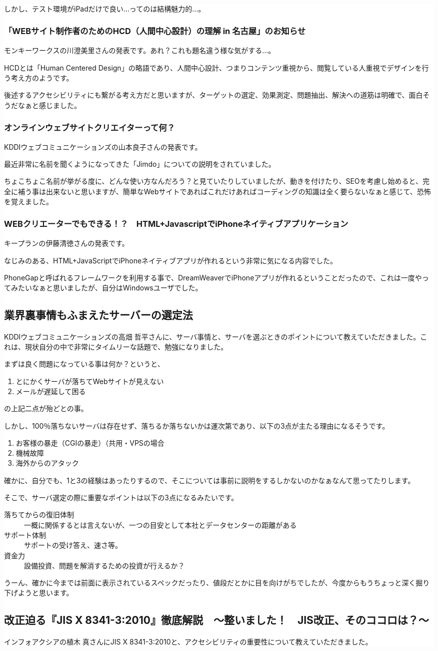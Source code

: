 しかし、テスト環境がiPadだけで良い…ってのは結構魅力的…。

### 「WEBサイト制作者のためのHCD（人間中心設計）の理解 in 名古屋」のお知らせ

モンキーワークスの川澄美里さんの発表です。あれ？これも題名違う様な気がする…。

HCDとは「Human Centered Design」の略語であり、人間中心設計、つまりコンテンツ重視から、閲覧している人重視でデザインを行う考え方のようです。

後述するアクセシビリティにも繋がる考え方だと思いますが、ターゲットの選定、効果測定、問題抽出、解決への道筋は明確で、面白そうだなぁと感じました。

### オンラインウェブサイトクリエイターって何？

KDDIウェブコミュニケーションズの山本良子さんの発表です。

最近非常に名前を聞くようになってきた「Jimdo」についての説明をされていました。

ちょこちょこ名前が挙がる度に、どんな使い方なんだろう？と見ていたりしていましたが、動きを付けたり、SEOを考慮し始めると、完全に補う事は出来ないと思いますが、簡単なWebサイトであればこれだけあればコーディングの知識は全く要らないなぁと感じて、恐怖を覚えました。

### WEBクリエーターでもできる！？　HTML+JavascriptでiPhoneネイティブアプリケーション

キープランの伊藤清徳さんの発表です。

なじみのある、HTML+JavaScriptでiPhoneネイティブアプリが作れるという非常に気になる内容でした。

PhoneGapと呼ばれるフレームワークを利用する事で、DreamWeaverでiPhoneアプリが作れるということだったので、これは一度やってみたいなぁと思いましたが、自分はWindowsユーザでした。


## 業界裏事情もふまえたサーバーの選定法

KDDIウェブコミュニケーションズの高畑 哲平さんに、サーバ事情と、サーバを選ぶときのポイントについて教えていただきました。これは、現状自分の中で非常にタイムリーな話題で、勉強になりました。

まずは良く問題になっている事は何か？というと、

1. とにかくサーバが落ちてWebサイトが見えない
2. メールが遅延して困る

の上記二点が殆どとの事。

しかし、100％落ちないサーバは存在せず、落ちるか落ちないかは運次第であり、以下の3点が主たる理由になるそうです。

1. お客様の暴走（CGIの暴走）（共用・VPSの場合
2. 機械故障
3. 海外からのアタック

確かに、自分でも、1と3の経験はあったりするので、そこについては事前に説明をするしかないのかなぁなんて思ってたりします。

そこで、サーバ選定の際に重要なポイントは以下の3点になるみたいです。

<dl><dt>落ちてからの復旧体制</dt><dd>一概に関係するとは言えないが、一つの目安として本社とデータセンターの距離がある</dd><dt>サポート体制</dt><dd>サポートの受け答え、速さ等。</dd><dt>資金力</dt><dd>設備投資、問題を解消するための投資が行えるか？</dd></dl>うーん、確かに今までは前面に表示されているスペックだったり、値段だとかに目を向けがちでしたが、今度からもうちょっと深く掘り下げようと思います。


## 改正迫る『JIS X 8341-3:2010』徹底解説　～整いました！　JIS改正、そのココロは？～

インフォアクシアの植木 真さんにJIS X 8341-3:2010と、アクセシビリティの重要性について教えていただきました。
